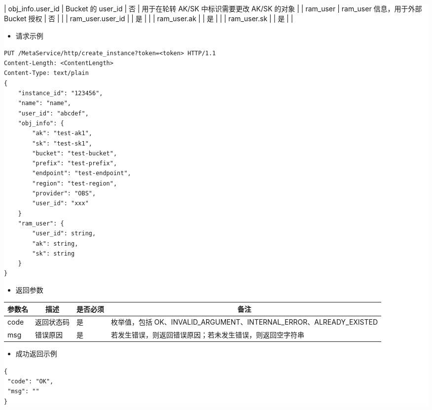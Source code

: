 | obj_info.user_id           | Bucket 的 user_id                   | 否       | 用于在轮转 AK/SK 中标识需要更改 AK/SK 的对象     |
| ram_user                   | ram_user 信息，用于外部 Bucket 授权 | 否       |                                                  |
| ram_user.user_id           |                                     | 是       |                                                  |
| ram_user.ak                |                                     | 是       |                                                  |
| ram_user.sk                |                                     | 是       |                                                  |

- 请求示例

```Plain
PUT /MetaService/http/create_instance?token=<token> HTTP/1.1
Content-Length: <ContentLength>
Content-Type: text/plain
{
    "instance_id": "123456",
    "name": "name",
    "user_id": "abcdef",
    "obj_info": {
        "ak": "test-ak1",
        "sk": "test-sk1",
        "bucket": "test-bucket",
        "prefix": "test-prefix",
        "endpoint": "test-endpoint",
        "region": "test-region",
        "provider": "OBS",
        "user_id": "xxx"
    }
    "ram_user": {
        "user_id": string,
        "ak": string,
        "sk": string
    }
}
```

- 返回参数

| 参数名 | 描述       | 是否必须 | 备注                                                         |
| ------ | ---------- | -------- | ------------------------------------------------------------ |
| code   | 返回状态码 | 是       | 枚举值，包括 OK、INVALID_ARGUMENT、INTERNAL_ERROR、ALREADY_EXISTED |
| msg    | 错误原因   | 是       | 若发生错误，则返回错误原因；若未发生错误，则返回空字符串     |

- 成功返回示例

```Plain
{
 "code": "OK",
 "msg": ""
}
```
